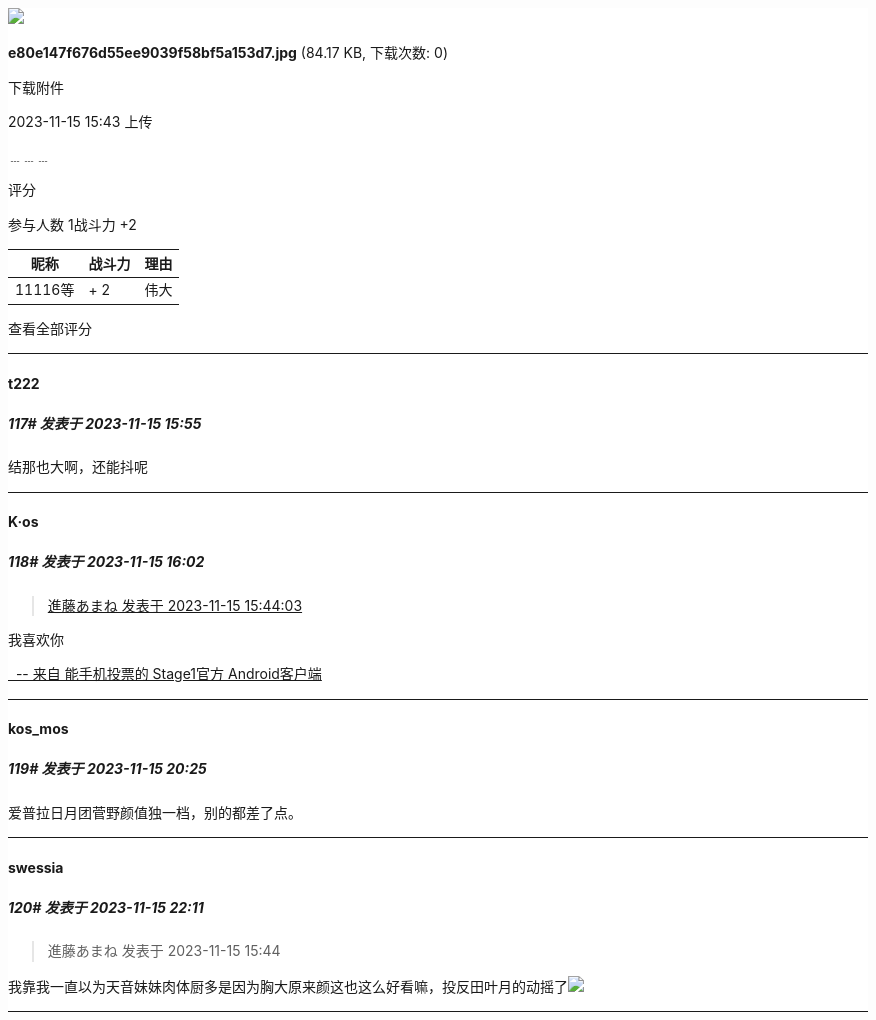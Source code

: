 <img src="https://img.saraba1st.com/forum/202311/15/154349z7lqiyyljgwbb8yb.jpg" referrerpolicy="no-referrer">

<strong>e80e147f676d55ee9039f58bf5a153d7.jpg</strong> (84.17 KB, 下载次数: 0)

下载附件

2023-11-15 15:43 上传

﹍﹍﹍

评分

 参与人数 1战斗力 +2

|昵称|战斗力|理由|
|----|---|---|
| 11116等| + 2|伟大|

查看全部评分


*****

####  t222  
##### 117#       发表于 2023-11-15 15:55

结那也大啊，还能抖呢

*****

####  K·os  
##### 118#       发表于 2023-11-15 16:02

<blockquote><a href="httphttps://bbs.saraba1st.com/2b/forum.php?mod=redirect&amp;goto=findpost&amp;pid=63048270&amp;ptid=2160678" target="_blank">進藤あまね 发表于 2023-11-15 15:44:03</a></blockquote>我喜欢你

[  -- 来自 能手机投票的 Stage1官方 Android客户端](https://www.coolapk.com/apk/140634)


*****

####  kos_mos  
##### 119#       发表于 2023-11-15 20:25

爱普拉日月团菅野颜值独一档，别的都差了点。


*****

####  swessia  
##### 120#       发表于 2023-11-15 22:11

<blockquote>進藤あまね 发表于 2023-11-15 15:44</blockquote>
我靠我一直以为天音妹妹肉体厨多是因为胸大原来颜这也这么好看嘛，投反田叶月的动摇了<img src="https://static.saraba1st.com/image/smiley/face2017/081.png" referrerpolicy="no-referrer">


*****
